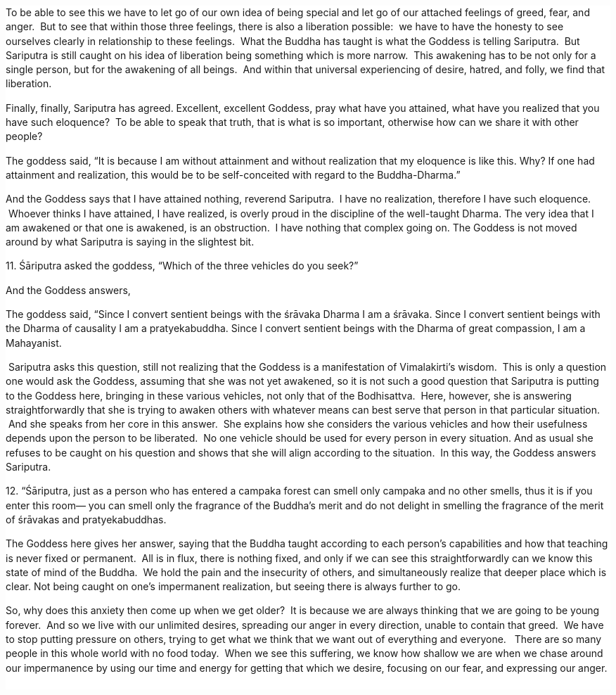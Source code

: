 <p class="P1">To be able to see this we have to let go of our own idea of being special and let go of our attached feelings of greed, fear, and anger.  But to see that within those three feelings, there is also a liberation possible:  we have to have the honesty to see ourselves clearly in relationship to these feelings.  What the Buddha has taught is what the Goddess is telling Sariputra.  But Sariputra is still caught on his idea of liberation being something which is more narrow.  This awakening has to be not only for a single person, but for the awakening of all beings.  And within that universal experiencing of desire, hatred, and folly, we find that liberation.  

<p class="P1">Finally, finally, Sariputra has agreed. Excellent, excellent Goddess, pray what have you attained, what have you realized that you have such eloquence?  To be able to speak that truth, that is what is so important, otherwise how can we share it with other people?

<p class="P4">The goddess said, “It is because I am without attainment and without realization that my eloquence is like this. Why? If one had attainment and realization, this would be to be self-conceited with regard to the Buddha-Dharma.”

<p class="P1">And the Goddess says that I have attained nothing, reverend Sariputra.  I have no realization, therefore I have such eloquence.  Whoever thinks I have attained, I have realized, is overly proud in the discipline of the well-taught Dharma. The very idea that I am awakened or that one is awakened, is an obstruction.  I have nothing that complex going on. The Goddess is not moved around by what Sariputra is saying in the slightest bit.  

<p class="P4">11. Śāriputra asked the goddess, “Which of the three vehicles do you seek?” 

<p class="P1">And the Goddess answers,

<p class="P4">The goddess said, “Since I convert sentient beings with the śrāvaka Dharma I am a śrāvaka. Since I convert sentient beings with the Dharma of causality I am a pratyekabuddha. Since I convert sentient beings with the Dharma of great compassion, I am a Mahayanist.

<p class="P1"><span class="T2"> </span>Sariputra asks this question, still not realizing that the Goddess is a manifestation of Vimalakirti’s wisdom.  This is only a question one would ask the Goddess, assuming that she was not yet awakened, so it is not such a good question that Sariputra is putting to the Goddess here, bringing in these various vehicles, not only that of the Bodhisattva.  Here, however, she is answering straightforwardly that she is trying to awaken others with whatever means can best serve that person in that particular situation.  And she speaks from her core in this answer.  She explains how she considers the various vehicles and how their usefulness depends upon the person to be liberated.  No one vehicle should be used for every person in every situation. And as usual she refuses to be caught on his question and shows that she will align according to the situation.  In this way, the Goddess answers Sariputra.

<p class="P4">12. “Śāriputra, just as a person who has entered a campaka forest can smell only campaka and no other smells, thus it is if you enter this room— you can smell only the fragrance of the Buddha’s merit and do not delight in smelling the fragrance of the merit of śrāvakas and pratyekabuddhas.

<p class="P1">The Goddess here gives her answer, saying that the Buddha taught according to each person’s capabilities and how that teaching is never fixed or permanent.  All is in flux, there is nothing fixed, and only if we can see this straightforwardly can we know this state of mind of the Buddha.  We hold the pain and the insecurity of others, and simultaneously realize that deeper place which is clear. Not being caught on one’s impermanent realization, but seeing there is always further to go.  

<p class="P1">So, why does this anxiety then come up when we get older?  It is because we are always thinking that we are going to be young forever.  And so we live with our unlimited desires, spreading our anger in every direction, unable to contain that greed.  We have to stop putting pressure on others, trying to get what we think that we want out of everything and everyone.   There are so many people in this whole world with no food today.  When we see this suffering, we know how shallow we are when we chase around our impermanence by using our time and energy for getting that which we desire, focusing on our fear, and expressing our anger.   
